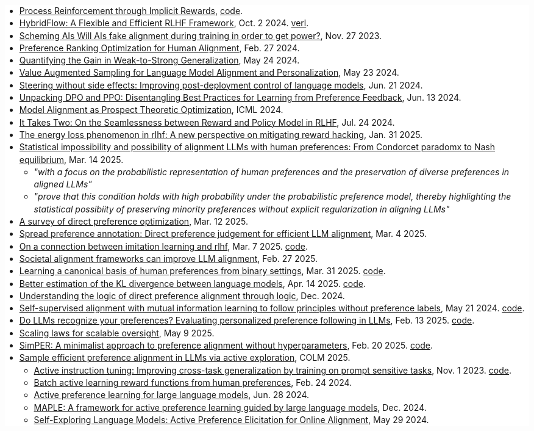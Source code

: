 - [Process Reinforcement through Implicit Rewards](https://curvy-check-498.notion.site/Process-Reinforcement-through-Implicit-Rewards-15f4fcb9c42180f1b498cc9b2eaf896f), [code](https://github.com/PRIME-RL/PRIME).
- [HybridFlow: A Flexible and Efficient RLHF Framework](https://arxiv.org/pdf/2409.19256v2), Oct. 2 2024. [verl](https://github.com/volcengine/verl).
- [Scheming AIs Will AIs fake alignment during training in order to get power?](https://arxiv.org/pdf/2311.08379), Nov. 27 2023.
- [Preference Ranking Optimization for Human Alignment](https://arxiv.org/pdf/2306.17492), Feb. 27 2024.
- [Quantifying the Gain in Weak-to-Strong Generalization](https://arxiv.org/pdf/2405.15116), May 24 2024.
- [Value Augmented Sampling for Language Model Alignment and Personalization](https://arxiv.org/pdf/2405.14578v1), May 23 2024.
- [Steering without side effects: Improving post-deployment control of language models](https://arxiv.org/pdf/2406.15518), Jun. 21 2024.
- [Unpacking DPO and PPO: Disentangling Best Practices for Learning from Preference Feedback](https://arxiv.org/pdf/2406.09279), Jun. 13 2024.
- [Model Alignment as Prospect Theoretic Optimization](https://openreview.net/pdf?id=iUwHnoENnl), ICML 2024.
- [It Takes Two: On the Seamlessness between Reward and Policy Model in RLHF](https://arxiv.org/abs/2406.07971), Jul. 24 2024.
- [The energy loss phenomenon in rlhf: A new perspective on mitigating reward hacking](https://arxiv.org/pdf/2501.19358), Jan. 31 2025.
- [Statistical impossibility and possibility of alignment LLMs with human preferences: From Condorcet paradomx to Nash equilibrium](https://arxiv.org/pdf/2503.10990), Mar. 14 2025.
  - _"with a focus on the probabilistic representation of human preferences and the preservation of diverse preferences in aligned LLMs"_
  - _"prove that this condition holds with high probability under the probabilistic preference model, thereby highlighting the statistical possibiity of preserving minority preferences without explicit regularization in aligning LLMs"_
- [A survey of direct preference optimization](https://arxiv.org/pdf/2503.11701), Mar. 12 2025.
- [Spread preference annotation: Direct preference judgement for efficient LLM alignment](https://arxiv.org/pdf/2406.04412), Mar. 4 2025.
- [On a connection between imitation learning and rlhf](https://arxiv.org/pdf/2503.05079), Mar. 7 2025. [code](https://github.com/tengxiao1/DIL).
- [Societal alignment frameworks can improve LLM alignment](https://arxiv.org/pdf/2503.00069), Feb. 27 2025.
- [Learning a canonical basis of human preferences from binary settings](https://arxiv.org/pdf/2503.24150), Mar. 31 2025. [code](https://github.com/kailas-v/HumanPreferencesBasis).
- [Better estimation of the KL divergence between language models](https://arxiv.org/pdf/2504.10637), Apr. 14 2025. [code](https://github.com/rycolab/kl-rb).
- [Understanding the logic of direct preference alignment through logic](https://arxiv.org/pdf/2412.17696), Dec. 2024.
- [Self-supervised alignment with mutual information learning to follow principles without preference labels](https://arxiv.org/pdf/2404.14313), May 21 2024. [code](https://github.com/janphilippfranken/sami).
- [Do LLMs recognize your preferences? Evaluating personalized preference following in LLMs](https://arxiv.org/pdf/2502.09597), Feb. 13 2025. [code](https://github.com/amazon-science/PrefEval).
- [Scaling laws for scalable oversight](https://arxiv.org/pdf/2504.18530), May 9 2025.
- [SimPER: A minimalist approach to preference alignment without hyperparameters](https://arxiv.org/pdf/2502.00883), Feb. 20 2025. [code](https://github.com/tengxiao1/SimPER).
- [Sample efficient preference alignment in LLMs via active exploration](https://openreview.net/pdf?id=Vi5cIfIslX), COLM 2025.
  - [Active instruction tuning: Improving cross-task generalization by training on prompt sensitive tasks](https://arxiv.org/pdf/2311.00288), Nov. 1 2023. [code](https://github.com/PlusLabNLP/Active-IT).
  - [Batch active learning reward functions from human preferences](https://arxiv.org/pdf/2402.15757), Feb. 24 2024.
  - [Active preference learning for large language models](https://arxiv.org/pdf/2402.08114), Jun. 28 2024.
  - [MAPLE: A framework for active preference learning guided by large language models](https://arxiv.org/pdf/2412.07207), Dec. 2024.
  - [Self-Exploring Language Models: Active Preference Elicitation for Online Alignment](https://arxiv.org/pdf/2405.19332), May 29 2024.